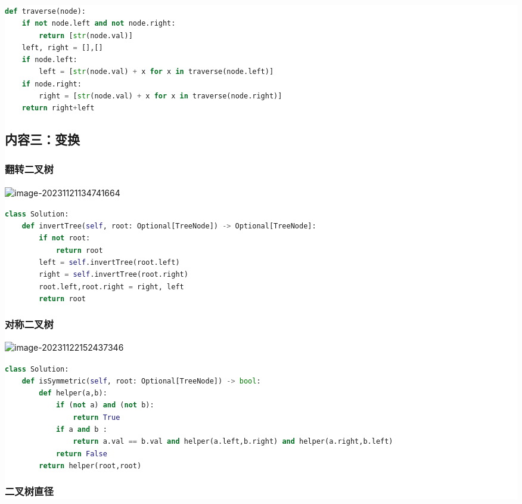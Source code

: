 ```python
def traverse(node):
    if not node.left and not node.right:
        return [str(node.val)]
    left, right = [],[]
    if node.left:
        left = [str(node.val) + x for x in traverse(node.left)]
    if node.right:
        right = [str(node.val) + x for x in traverse(node.right)]
    return right+left
```



## 内容三：变换

### 翻转二叉树

![image-20231121134741664](C:\Users\Administrator\Documents\blogs\picture\二叉树\image-20231121134741664.png)

```python
class Solution:
    def invertTree(self, root: Optional[TreeNode]) -> Optional[TreeNode]:
        if not root:
            return root
        left = self.invertTree(root.left)
        right = self.invertTree(root.right)
        root.left,root.right = right, left
        return root
```



### 对称二叉树

![image-20231122152437346](C:\Users\Administrator\Documents\blogs\picture\二叉树\image-20231122152437346.png)

```python
class Solution:
    def isSymmetric(self, root: Optional[TreeNode]) -> bool:
        def helper(a,b):
            if (not a) and (not b):
                return True
            if a and b :
                return a.val == b.val and helper(a.left,b.right) and helper(a.right,b.left)
            return False
        return helper(root,root)
```

```python

```



### 二叉树直径
